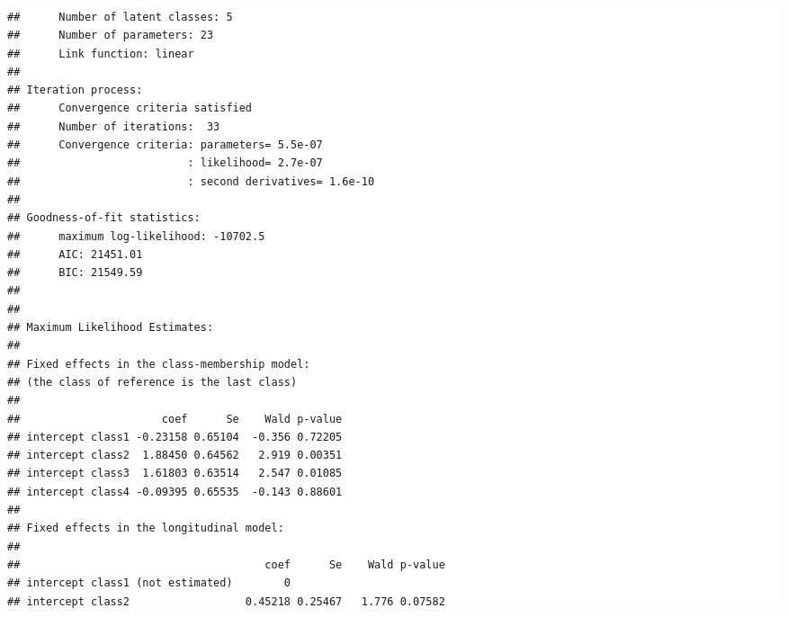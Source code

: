     ##      Number of latent classes: 5 
    ##      Number of parameters: 23  
    ##      Link function: linear  
    ##  
    ## Iteration process: 
    ##      Convergence criteria satisfied 
    ##      Number of iterations:  33 
    ##      Convergence criteria: parameters= 5.5e-07 
    ##                          : likelihood= 2.7e-07 
    ##                          : second derivatives= 1.6e-10 
    ##  
    ## Goodness-of-fit statistics: 
    ##      maximum log-likelihood: -10702.5  
    ##      AIC: 21451.01  
    ##      BIC: 21549.59  
    ##  
    ##  
    ## Maximum Likelihood Estimates: 
    ##  
    ## Fixed effects in the class-membership model:
    ## (the class of reference is the last class) 
    ## 
    ##                      coef      Se    Wald p-value
    ## intercept class1 -0.23158 0.65104  -0.356 0.72205
    ## intercept class2  1.88450 0.64562   2.919 0.00351
    ## intercept class3  1.61803 0.63514   2.547 0.01085
    ## intercept class4 -0.09395 0.65535  -0.143 0.88601
    ## 
    ## Fixed effects in the longitudinal model:
    ## 
    ##                                      coef      Se    Wald p-value
    ## intercept class1 (not estimated)        0                        
    ## intercept class2                  0.45218 0.25467   1.776 0.07582